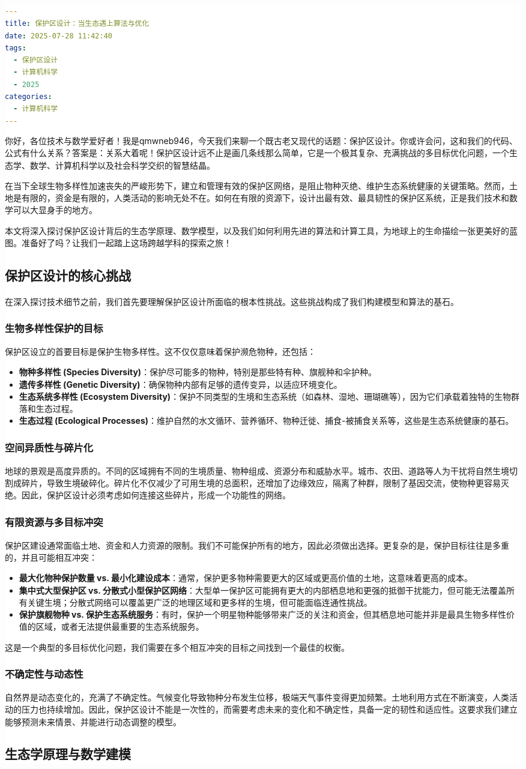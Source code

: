 ```yaml
---
title: 保护区设计：当生态遇上算法与优化
date: 2025-07-28 11:42:40
tags:
  - 保护区设计
  - 计算机科学
  - 2025
categories:
  - 计算机科学
---
```


你好，各位技术与数学爱好者！我是qmwneb946，今天我们来聊一个既古老又现代的话题：保护区设计。你或许会问，这和我们的代码、公式有什么关系？答案是：关系大着呢！保护区设计远不止是画几条线那么简单，它是一个极其复杂、充满挑战的多目标优化问题，一个生态学、数学、计算机科学以及社会科学交织的智慧结晶。

在当下全球生物多样性加速丧失的严峻形势下，建立和管理有效的保护区网络，是阻止物种灭绝、维护生态系统健康的关键策略。然而，土地是有限的，资金是有限的，人类活动的影响无处不在。如何在有限的资源下，设计出最有效、最具韧性的保护区系统，正是我们技术和数学可以大显身手的地方。

本文将深入探讨保护区设计背后的生态学原理、数学模型，以及我们如何利用先进的算法和计算工具，为地球上的生命描绘一张更美好的蓝图。准备好了吗？让我们一起踏上这场跨越学科的探索之旅！

## 保护区设计的核心挑战

在深入探讨技术细节之前，我们首先要理解保护区设计所面临的根本性挑战。这些挑战构成了我们构建模型和算法的基石。

### 生物多样性保护的目标

保护区设立的首要目标是保护生物多样性。这不仅仅意味着保护濒危物种，还包括：
*   **物种多样性 (Species Diversity)**：保护尽可能多的物种，特别是那些特有种、旗舰种和伞护种。
*   **遗传多样性 (Genetic Diversity)**：确保物种内部有足够的遗传变异，以适应环境变化。
*   **生态系统多样性 (Ecosystem Diversity)**：保护不同类型的生境和生态系统（如森林、湿地、珊瑚礁等），因为它们承载着独特的生物群落和生态过程。
*   **生态过程 (Ecological Processes)**：维护自然的水文循环、营养循环、物种迁徙、捕食-被捕食关系等，这些是生态系统健康的基石。

### 空间异质性与碎片化

地球的景观是高度异质的。不同的区域拥有不同的生境质量、物种组成、资源分布和威胁水平。城市、农田、道路等人为干扰将自然生境切割成碎片，导致生境破碎化。碎片化不仅减少了可用生境的总面积，还增加了边缘效应，隔离了种群，限制了基因交流，使物种更容易灭绝。因此，保护区设计必须考虑如何连接这些碎片，形成一个功能性的网络。

### 有限资源与多目标冲突

保护区建设通常面临土地、资金和人力资源的限制。我们不可能保护所有的地方，因此必须做出选择。更复杂的是，保护目标往往是多重的，并且可能相互冲突：
*   **最大化物种保护数量 vs. 最小化建设成本**：通常，保护更多物种需要更大的区域或更高价值的土地，这意味着更高的成本。
*   **集中式大型保护区 vs. 分散式小型保护区网络**：大型单一保护区可能拥有更大的内部栖息地和更强的抵御干扰能力，但可能无法覆盖所有关键生境；分散式网络可以覆盖更广泛的地理区域和更多样的生境，但可能面临连通性挑战。
*   **保护旗舰物种 vs. 保护生态系统服务**：有时，保护一个明星物种能够带来广泛的关注和资金，但其栖息地可能并非是最具生物多样性价值的区域，或者无法提供最重要的生态系统服务。

这是一个典型的多目标优化问题，我们需要在多个相互冲突的目标之间找到一个最佳的权衡。

### 不确定性与动态性

自然界是动态变化的，充满了不确定性。气候变化导致物种分布发生位移，极端天气事件变得更加频繁。土地利用方式在不断演变，人类活动的压力也持续增加。因此，保护区设计不能是一次性的，而需要考虑未来的变化和不确定性，具备一定的韧性和适应性。这要求我们建立能够预测未来情景、并能进行动态调整的模型。

## 生态学原理与数学建模
